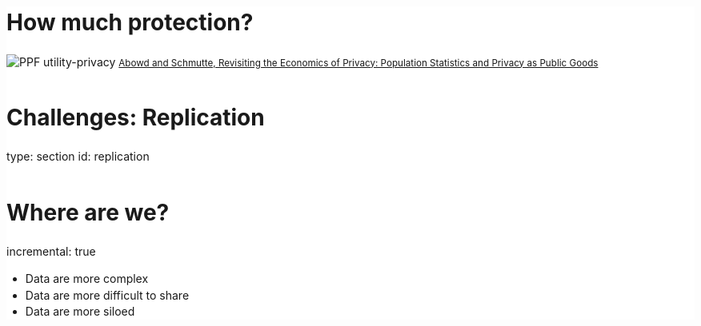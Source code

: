 How much protection?
=====================
![PPF utility-privacy](images/plannersprob.png)
<small>[Abowd and Schmutte, Revisiting   the	  Economics	  of	Privacy:	  Population	  Statistics	  and	Privacy	
as	  Public	  Goods](http://digitalcommons.ilr.cornell.edu/ldi/22/)</small>



























































Challenges: Replication
======================
type: section
id: replication


Where are we?
===============
incremental: true
- Data are more complex
- Data are more difficult to share
- Data are more siloed 
